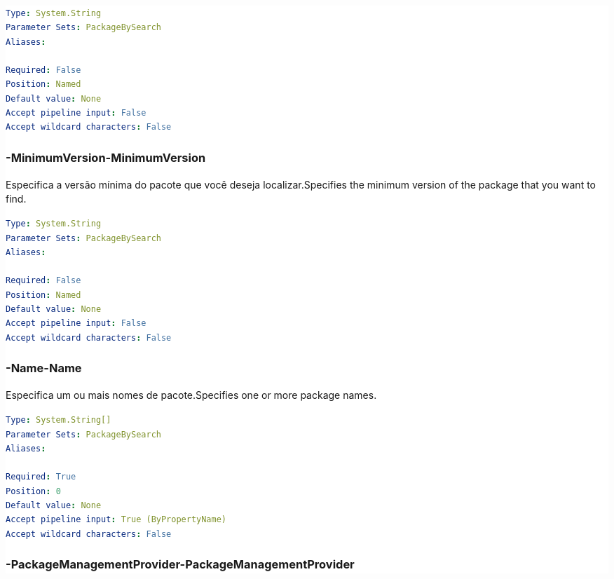 ```yaml
Type: System.String
Parameter Sets: PackageBySearch
Aliases:

Required: False
Position: Named
Default value: None
Accept pipeline input: False
Accept wildcard characters: False
```

### <span data-ttu-id="5cded-178">-MinimumVersion</span><span class="sxs-lookup"><span data-stu-id="5cded-178">-MinimumVersion</span></span>

<span data-ttu-id="5cded-179">Especifica a versão mínima do pacote que você deseja localizar.</span><span class="sxs-lookup"><span data-stu-id="5cded-179">Specifies the minimum version of the package that you want to find.</span></span>

```yaml
Type: System.String
Parameter Sets: PackageBySearch
Aliases:

Required: False
Position: Named
Default value: None
Accept pipeline input: False
Accept wildcard characters: False
```

### <span data-ttu-id="5cded-180">-Name</span><span class="sxs-lookup"><span data-stu-id="5cded-180">-Name</span></span>

<span data-ttu-id="5cded-181">Especifica um ou mais nomes de pacote.</span><span class="sxs-lookup"><span data-stu-id="5cded-181">Specifies one or more package names.</span></span>

```yaml
Type: System.String[]
Parameter Sets: PackageBySearch
Aliases:

Required: True
Position: 0
Default value: None
Accept pipeline input: True (ByPropertyName)
Accept wildcard characters: False
```

### <span data-ttu-id="5cded-182">-PackageManagementProvider</span><span class="sxs-lookup"><span data-stu-id="5cded-182">-PackageManagementProvider</span></span>
